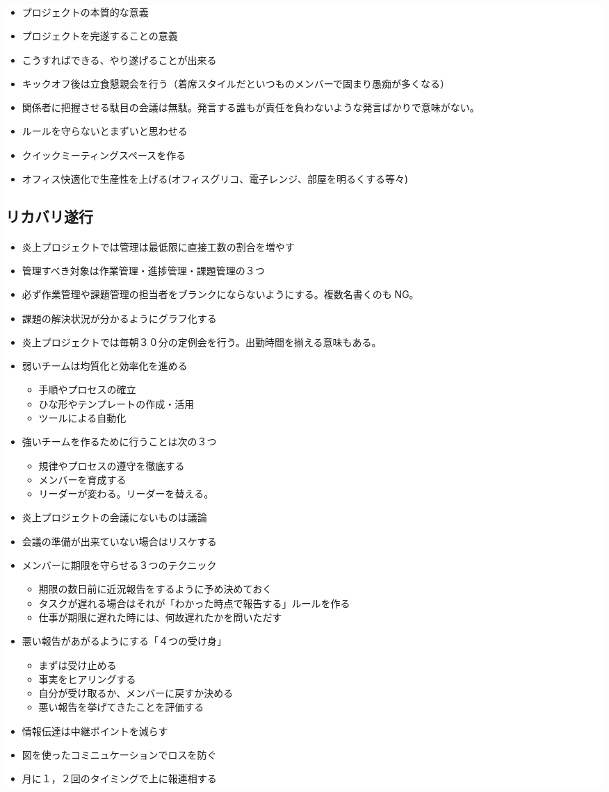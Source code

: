   - プロジェクトの本質的な意義
  - プロジェクトを完遂することの意義
  - こうすればできる、やり遂げることが出来る

- キックオフ後は立食懇親会を行う（着席スタイルだといつものメンバーで固まり愚痴が多くなる）

* 関係者に把握させる駄目の会議は無駄。発言する誰もが責任を負わないような発言ばかりで意味がない。

* ルールを守らないとまずいと思わせる

* クイックミーティングスペースを作る

* オフィス快適化で生産性を上げる(オフィスグリコ、電子レンジ、部屋を明るくする等々)

## リカバリ遂行

- 炎上プロジェクトでは管理は最低限に直接工数の割合を増やす

* 管理すべき対象は作業管理・進捗管理・課題管理の３つ

* 必ず作業管理や課題管理の担当者をブランクにならないようにする。複数名書くのも NG。

* 課題の解決状況が分かるようにグラフ化する

* 炎上プロジェクトでは毎朝３０分の定例会を行う。出勤時間を揃える意味もある。

* 弱いチームは均質化と効率化を進める

  - 手順やプロセスの確立
  - ひな形やテンプレートの作成・活用
  - ツールによる自動化

* 強いチームを作るために行うことは次の３つ

  - 規律やプロセスの遵守を徹底する
  - メンバーを育成する
  - リーダーが変わる。リーダーを替える。

* 炎上プロジェクトの会議にないものは議論

* 会議の準備が出来ていない場合はリスケする

* メンバーに期限を守らせる３つのテクニック

  - 期限の数日前に近況報告をするように予め決めておく
  - タスクが遅れる場合はそれが「わかった時点で報告する」ルールを作る
  - 仕事が期限に遅れた時には、何故遅れたかを問いただす

* 悪い報告があがるようにする「４つの受け身」

  - まずは受け止める
  - 事実をヒアリングする
  - 自分が受け取るか、メンバーに戻すか決める
  - 悪い報告を挙げてきたことを評価する

* 情報伝達は中継ポイントを減らす

* 図を使ったコミニュケーションでロスを防ぐ

* 月に１，２回のタイミングで上に報連相する
